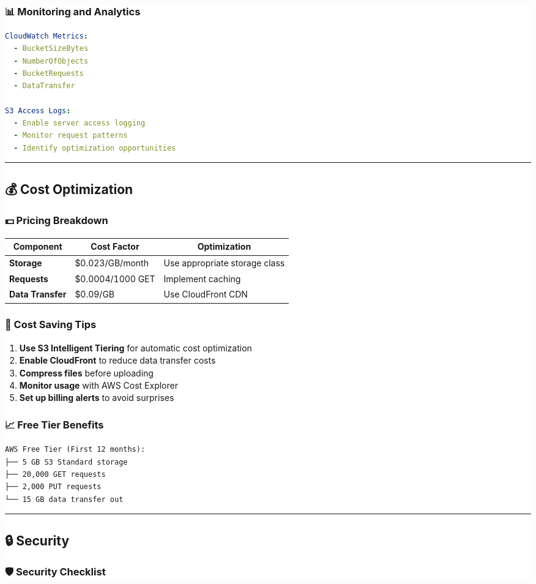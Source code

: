 ### 📊 Monitoring and Analytics

```yaml
CloudWatch Metrics:
  - BucketSizeBytes
  - NumberOfObjects
  - BucketRequests
  - DataTransfer

S3 Access Logs:
  - Enable server access logging
  - Monitor request patterns
  - Identify optimization opportunities
```

---

## 💰 Cost Optimization

### 💵 Pricing Breakdown

| Component | Cost Factor | Optimization |
|-----------|-------------|--------------|
| **Storage** | $0.023/GB/month | Use appropriate storage class |
| **Requests** | $0.0004/1000 GET | Implement caching |
| **Data Transfer** | $0.09/GB | Use CloudFront CDN |

### 🎯 Cost Saving Tips

1. **Use S3 Intelligent Tiering** for automatic cost optimization
2. **Enable CloudFront** to reduce data transfer costs
3. **Compress files** before uploading
4. **Monitor usage** with AWS Cost Explorer
5. **Set up billing alerts** to avoid surprises

### 📈 Free Tier Benefits

```
AWS Free Tier (First 12 months):
├── 5 GB S3 Standard storage
├── 20,000 GET requests
├── 2,000 PUT requests
└── 15 GB data transfer out
```

---

## 🔒 Security

### 🛡️ Security Checklist
